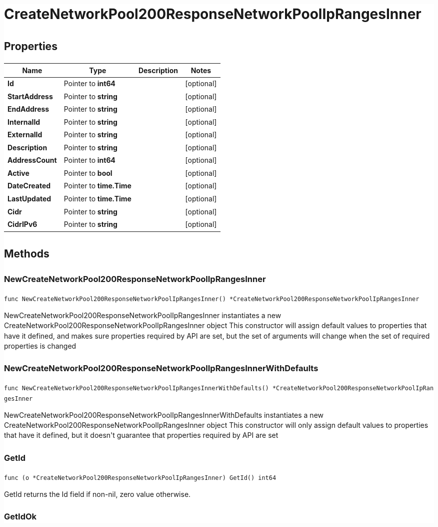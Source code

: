 # CreateNetworkPool200ResponseNetworkPoolIpRangesInner

## Properties

Name | Type | Description | Notes
------------ | ------------- | ------------- | -------------
**Id** | Pointer to **int64** |  | [optional] 
**StartAddress** | Pointer to **string** |  | [optional] 
**EndAddress** | Pointer to **string** |  | [optional] 
**InternalId** | Pointer to **string** |  | [optional] 
**ExternalId** | Pointer to **string** |  | [optional] 
**Description** | Pointer to **string** |  | [optional] 
**AddressCount** | Pointer to **int64** |  | [optional] 
**Active** | Pointer to **bool** |  | [optional] 
**DateCreated** | Pointer to **time.Time** |  | [optional] 
**LastUpdated** | Pointer to **time.Time** |  | [optional] 
**Cidr** | Pointer to **string** |  | [optional] 
**CidrIPv6** | Pointer to **string** |  | [optional] 

## Methods

### NewCreateNetworkPool200ResponseNetworkPoolIpRangesInner

`func NewCreateNetworkPool200ResponseNetworkPoolIpRangesInner() *CreateNetworkPool200ResponseNetworkPoolIpRangesInner`

NewCreateNetworkPool200ResponseNetworkPoolIpRangesInner instantiates a new CreateNetworkPool200ResponseNetworkPoolIpRangesInner object
This constructor will assign default values to properties that have it defined,
and makes sure properties required by API are set, but the set of arguments
will change when the set of required properties is changed

### NewCreateNetworkPool200ResponseNetworkPoolIpRangesInnerWithDefaults

`func NewCreateNetworkPool200ResponseNetworkPoolIpRangesInnerWithDefaults() *CreateNetworkPool200ResponseNetworkPoolIpRangesInner`

NewCreateNetworkPool200ResponseNetworkPoolIpRangesInnerWithDefaults instantiates a new CreateNetworkPool200ResponseNetworkPoolIpRangesInner object
This constructor will only assign default values to properties that have it defined,
but it doesn't guarantee that properties required by API are set

### GetId

`func (o *CreateNetworkPool200ResponseNetworkPoolIpRangesInner) GetId() int64`

GetId returns the Id field if non-nil, zero value otherwise.

### GetIdOk

